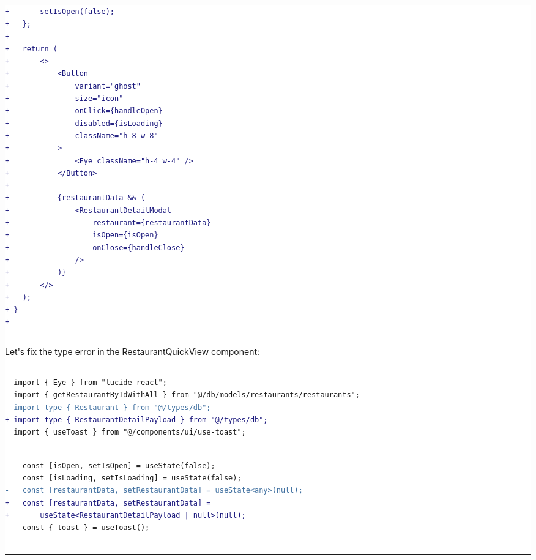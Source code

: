 ```diff
+ 		setIsOpen(false);
+ 	};
+ 
+ 	return (
+ 		<>
+ 			<Button
+ 				variant="ghost"
+ 				size="icon"
+ 				onClick={handleOpen}
+ 				disabled={isLoading}
+ 				className="h-8 w-8"
+ 			>
+ 				<Eye className="h-4 w-4" />
+ 			</Button>
+ 
+ 			{restaurantData && (
+ 				<RestaurantDetailModal
+ 					restaurant={restaurantData}
+ 					isOpen={isOpen}
+ 					onClose={handleClose}
+ 				/>
+ 			)}
+ 		</>
+ 	);
+ }
+ 
```

---

Let's fix the type error in the RestaurantQuickView component:

---

```diff
  import { Eye } from "lucide-react";
  import { getRestaurantByIdWithAll } from "@/db/models/restaurants/restaurants";
- import type { Restaurant } from "@/types/db";
+ import type { RestaurantDetailPayload } from "@/types/db";
  import { useToast } from "@/components/ui/use-toast";
  
```

```diff
  	const [isOpen, setIsOpen] = useState(false);
  	const [isLoading, setIsLoading] = useState(false);
- 	const [restaurantData, setRestaurantData] = useState<any>(null);
+ 	const [restaurantData, setRestaurantData] =
+ 		useState<RestaurantDetailPayload | null>(null);
  	const { toast } = useToast();
  
```

---
